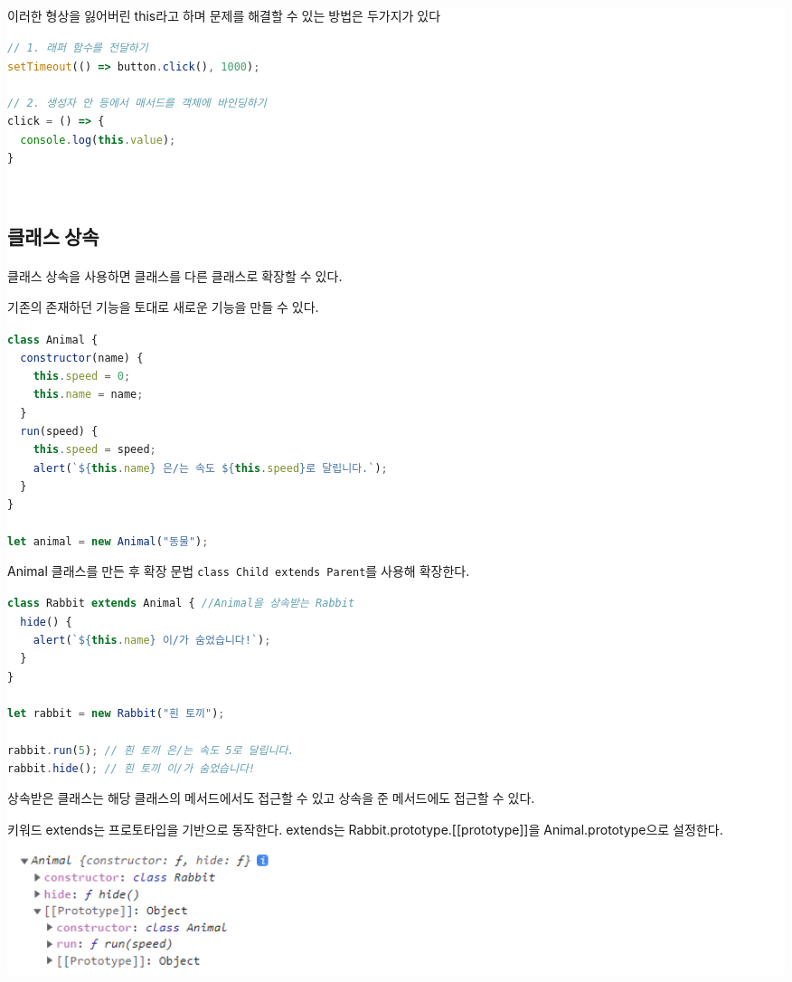 이러한 형상을 잃어버린 this라고 하며 문제를 해결할 수 있는 방법은 두가지가 있다

```jsx
// 1. 래퍼 함수를 전달하기
setTimeout(() => button.click(), 1000);

// 2. 생성자 안 등에서 매서드를 객체에 바인딩하기
click = () => {
  console.log(this.value); 
}
```
<br>

## 클래스 상속

클래스 상속을 사용하면 클래스를 다른 클래스로 확장할 수 있다.

기존의 존재하던 기능을 토대로 새로운 기능을 만들 수 있다.

```jsx
class Animal {
  constructor(name) {
    this.speed = 0;
    this.name = name;
  }
  run(speed) {
    this.speed = speed;
    alert(`${this.name} 은/는 속도 ${this.speed}로 달립니다.`);
  }
}

let animal = new Animal("동물");
```

Animal 클래스를 만든 후 확장 문법 `class Child extends Parent`를 사용해 확장한다.

```jsx
class Rabbit extends Animal { //Animal을 상속받는 Rabbit
  hide() {
    alert(`${this.name} 이/가 숨었습니다!`);
  }
}

let rabbit = new Rabbit("흰 토끼");

rabbit.run(5); // 흰 토끼 은/는 속도 5로 달립니다.
rabbit.hide(); // 흰 토끼 이/가 숨었습니다!
```

상속받은 클래스는 해당 클래스의 메서드에서도 접근할 수 있고 상속을 준 메서드에도 접근할 수 있다.

키워드 extends는 프로토타입을 기반으로 동작한다. extends는 Rabbit.prototype.[[prototype]]을 Animal.prototype으로 설정한다.

<img src = "../assets/JavaScript/class_prototype_example.png" width="300px">
